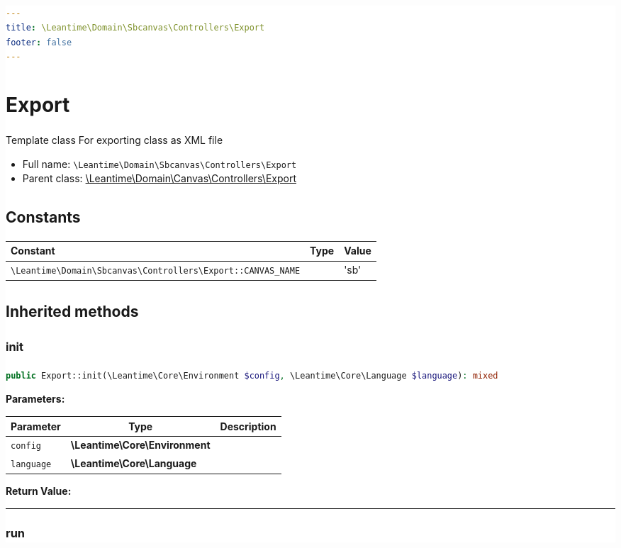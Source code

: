 ```yaml
---
title: \Leantime\Domain\Sbcanvas\Controllers\Export
footer: false
---
```


# Export

Template class For exporting class as XML file



* Full name: `\Leantime\Domain\Sbcanvas\Controllers\Export`
* Parent class: [\Leantime\Domain\Canvas\Controllers\Export](../../Canvas/Controllers/Export.md)



## Constants

| Constant | Type | Value |
|:---      |:---  |:---   |
|`\Leantime\Domain\Sbcanvas\Controllers\Export::CANVAS_NAME`||&#039;sb&#039;|



## Inherited methods

### init



```php
public Export::init(\Leantime\Core\Environment $config, \Leantime\Core\Language $language): mixed
```








**Parameters:**

| Parameter | Type | Description |
|-----------|------|-------------|
| `config` | **\Leantime\Core\Environment** |  |
| `language` | **\Leantime\Core\Language** |  |


**Return Value:**





---
### run
